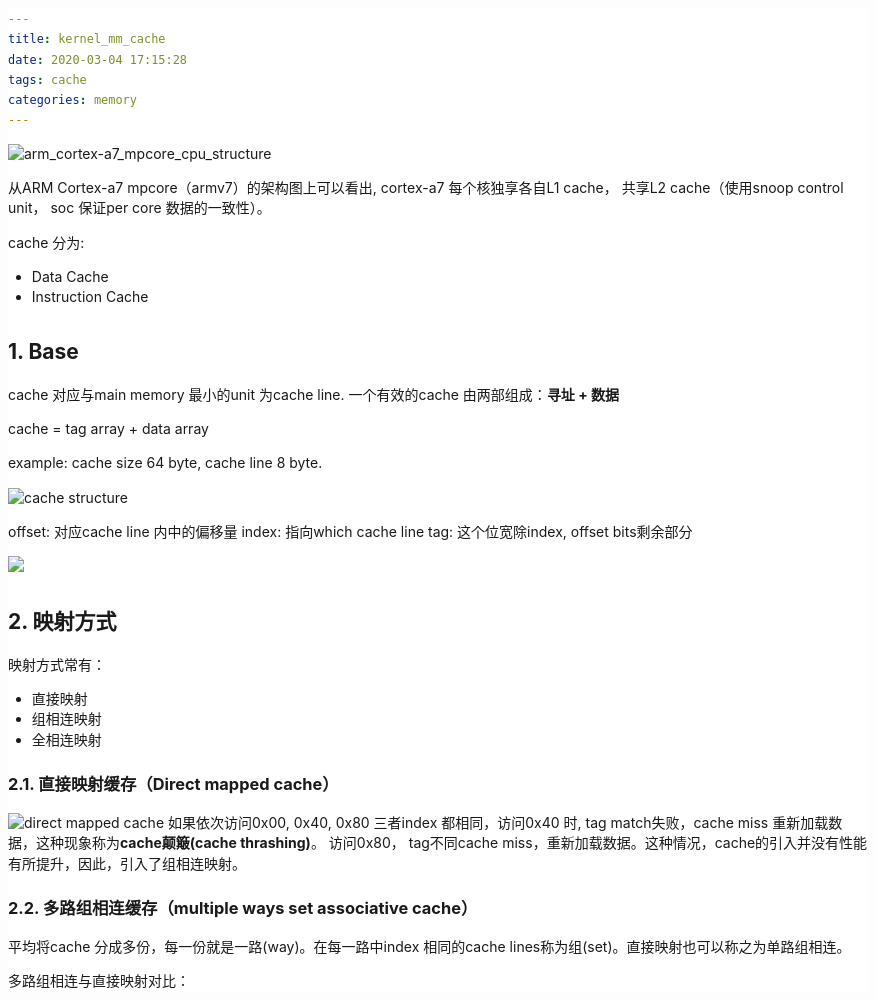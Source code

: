 ```yaml
---
title: kernel_mm_cache
date: 2020-03-04 17:15:28
tags: cache
categories: memory
---
```


![arm_cortex-a7_mpcore_cpu_structure](https://raw.githubusercontent.com/JShell07/images/master/kernel_mm/arm_cortex-a7_mpcore_cpu_structure.png)


从ARM Cortex-a7 mpcore（armv7）的架构图上可以看出, cortex-a7 每个核独享各自L1 cache， 共享L2 cache（使用snoop control unit， soc 保证per core 数据的一致性）。

cache 分为:  
- Data Cache
- Instruction Cache



## 1. Base
cache 对应与main memory 最小的unit 为cache line. 一个有效的cache 由两部组成：__寻址 + 数据__

cache = tag array + data array

example:
cache size 64 byte, cache line 8 byte.

![cache structure](https://raw.githubusercontent.com/JShell07/images/master/kernel_mm/cache/cache_structure.png)

offset: 对应cache line 内中的偏移量
index: 指向which cache line
tag: 这个位宽除index, offset bits剩余部分

![](https://raw.githubusercontent.com/JShell07/images/master/kernel_mm/cache/cache_structure_1.png)

## 2. 映射方式
映射方式常有：
- 直接映射
- 组相连映射
- 全相连映射

### 2.1. 直接映射缓存（Direct mapped cache） 
![direct mapped cache](https://raw.githubusercontent.com/JShell07/images/master/kernel_mm/cache/direct_map_cache.png)
如果依次访问0x00, 0x40, 0x80 三者index 都相同，访问0x40 时, tag match失败，cache miss 重新加载数据，这种现象称为**cache颠簸(cache thrashing)**。 访问0x80， tag不同cache miss，重新加载数据。这种情况，cache的引入并没有性能有所提升，因此，引入了组相连映射。

### 2.2. 多路组相连缓存（multiple ways set associative cache） 
平均将cache 分成多份，每一份就是一路(way)。在每一路中index 相同的cache lines称为组(set)。直接映射也可以称之为单路组相连。

多路组相连与直接映射对比：  
